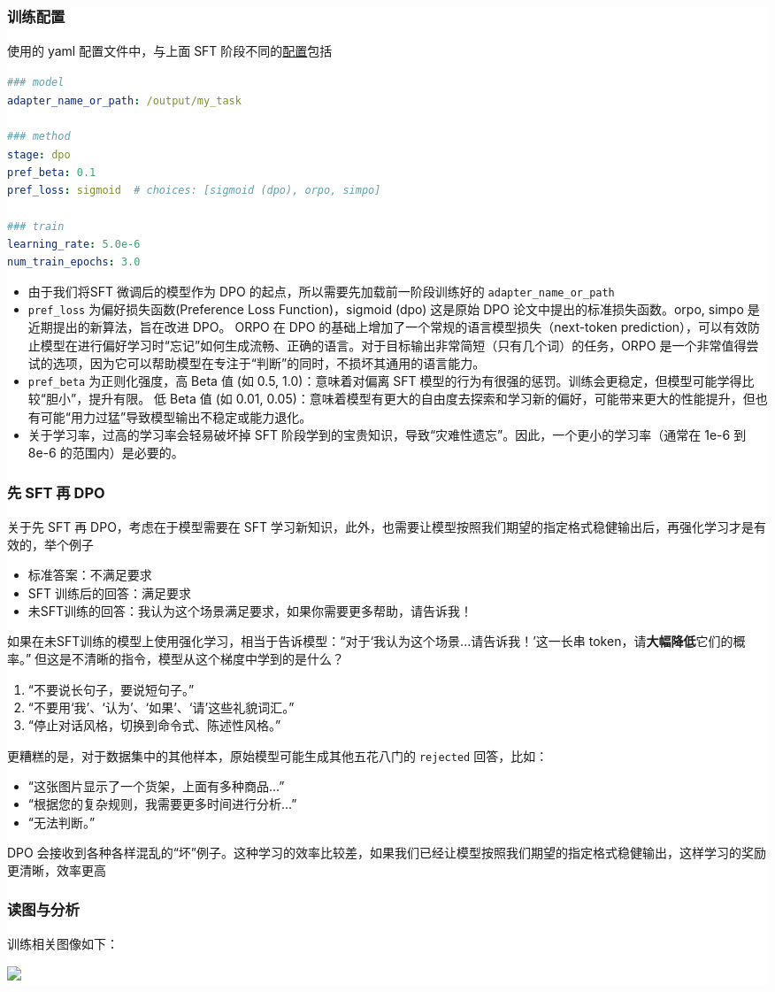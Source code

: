 ### 训练配置 

使用的 yaml 配置文件中，与上面 SFT 阶段不同的[配置](https://github.com/hiyouga/LLaMA-Factory/blob/main/examples/train_lora/qwen2_5vl_lora_dpo.yaml)包括

```yaml
### model
adapter_name_or_path: /output/my_task

### method
stage: dpo
pref_beta: 0.1
pref_loss: sigmoid  # choices: [sigmoid (dpo), orpo, simpo]

### train
learning_rate: 5.0e-6
num_train_epochs: 3.0
```

- 由于我们将SFT 微调后的模型作为 DPO 的起点，所以需要先加载前一阶段训练好的 `adapter_name_or_path`
- `pref_loss` 为偏好损失函数(Preference Loss Function)，sigmoid (dpo) 这是原始 DPO 论文中提出的标准损失函数。orpo, simpo 是近期提出的新算法，旨在改进 DPO。 ORPO 在 DPO 的基础上增加了一个常规的语言模型损失（next-token prediction），可以有效防止模型在进行偏好学习时“忘记”如何生成流畅、正确的语言。对于目标输出非常简短（只有几个词）的任务，ORPO 是一个非常值得尝试的选项，因为它可以帮助模型在专注于“判断”的同时，不损坏其通用的语言能力。
- `pref_beta` 为正则化强度，高 Beta 值 (如 0.5, 1.0)：意味着对偏离 SFT 模型的行为有很强的惩罚。训练会更稳定，但模型可能学得比较“胆小”，提升有限。 低 Beta 值 (如 0.01, 0.05)：意味着模型有更大的自由度去探索和学习新的偏好，可能带来更大的性能提升，但也有可能“用力过猛”导致模型输出不稳定或能力退化。
- 关于学习率，过高的学习率会轻易破坏掉 SFT 阶段学到的宝贵知识，导致“灾难性遗忘”。因此，一个更小的学习率（通常在 1e-6 到 8e-6 的范围内）是必要的。

### 先 SFT 再 DPO

关于先 SFT 再 DPO，考虑在于模型需要在 SFT 学习新知识，此外，也需要让模型按照我们期望的指定格式稳健输出后，再强化学习才是有效的，举个例子

- 标准答案：不满足要求
- SFT 训练后的回答：满足要求
- 未SFT训练的回答：我认为这个场景满足要求，如果你需要更多帮助，请告诉我！

如果在未SFT训练的模型上使用强化学习，相当于告诉模型：“对于‘我认为这个场景...请告诉我！’这一长串 token，请**大幅降低**它们的概率。”  但这是不清晰的指令，模型从这个梯度中学到的是什么？

1. “不要说长句子，要说短句子。”
2. “不要用‘我’、‘认为’、‘如果’、‘请’这些礼貌词汇。”
3. “停止对话风格，切换到命令式、陈述性风格。”

更糟糕的是，对于数据集中的其他样本，原始模型可能生成其他五花八门的 `rejected` 回答，比如：

- “这张图片显示了一个货架，上面有多种商品...”
- “根据您的复杂规则，我需要更多时间进行分析...”
- “无法判断。”

DPO 会接收到各种各样混乱的“坏”例子。这种学习的效率比较差，如果我们已经让模型按照我们期望的指定格式稳健输出，这样学习的奖励更清晰，效率更高

### 读图与分析

训练相关图像如下：

![](dpo1.png)
